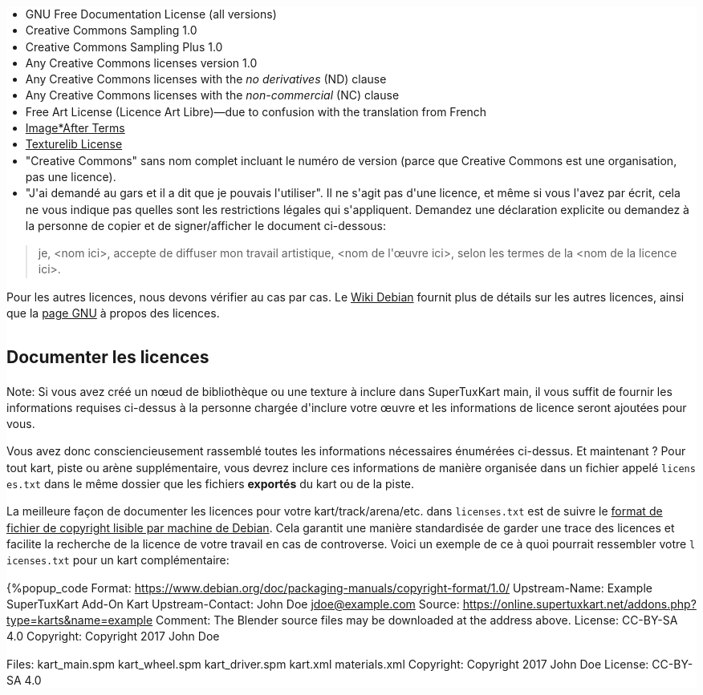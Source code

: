 * GNU Free Documentation License (all versions)
* Creative Commons Sampling 1.0
* Creative Commons Sampling Plus 1.0
* Any Creative Commons licenses version 1.0
* Any Creative Commons licenses with the *no derivatives* (ND) clause
* Any Creative Commons licenses with the *non-commercial* (NC) clause
* Free Art License (Licence Art Libre)—due to confusion with the translation from French
* [Image\*After Terms](http://imageafter.com/)
* [Texturelib License](http://texturelib.com/license)
* "Creative Commons" sans nom complet incluant le numéro de version (parce que Creative Commons est une organisation, pas une licence).
* "J'ai demandé au gars et il a dit que je pouvais l'utiliser". Il ne s'agit pas d'une licence, et même si vous l'avez par écrit, cela ne vous indique pas quelles sont les restrictions légales qui s'appliquent. Demandez une déclaration explicite ou demandez à la personne de copier et de signer/afficher le document ci-dessous:

> je, \<nom ici\>, accepte de diffuser mon travail artistique, \<nom de l'œuvre ici\>, selon les termes de la \<nom de la licence ici\>.

Pour les autres licences, nous devons vérifier au cas par cas. Le [Wiki Debian](https://wiki.debian.org/DFSGLicenses) fournit plus de détails sur les autres licences, ainsi que la [page GNU](https://www.gnu.org/licenses/license-list.en.html) à propos des licences.

## Documenter les licences

Note: Si vous avez créé un nœud de bibliothèque ou une texture à inclure dans SuperTuxKart main, il vous suffit de fournir les informations requises ci-dessus à la personne chargée d'inclure votre œuvre et les informations de licence seront ajoutées pour vous.

Vous avez donc consciencieusement rassemblé toutes les informations nécessaires énumérées ci-dessus. Et maintenant ? Pour tout kart, piste ou arène supplémentaire, vous devrez inclure ces informations de manière organisée dans un fichier appelé `licenses.txt` dans le même dossier que les fichiers **exportés** du kart ou de la piste.

La meilleure façon de documenter les licences pour votre kart/track/arena/etc. dans `licenses.txt` est de suivre le [format de fichier de copyright lisible par machine de Debian](https://www.debian.org/doc/packaging-manuals/copyright-format/1.0/). Cela garantit une manière standardisée de garder une trace des licences et facilite la recherche de la licence de votre travail en cas de controverse. Voici un exemple de ce à quoi pourrait ressembler votre `licenses.txt` pour un kart complémentaire:

{%popup_code
Format: https://www.debian.org/doc/packaging-manuals/copyright-format/1.0/
Upstream-Name: Example SuperTuxKart Add-On Kart
Upstream-Contact: John Doe <jdoe@example.com>
Source: https://online.supertuxkart.net/addons.php?type=karts&name=example
Comment: The Blender source files may be downloaded at the address above.
License: CC-BY-SA 4.0
Copyright: Copyright 2017 John Doe

Files:
 kart_main.spm
 kart_wheel.spm
 kart_driver.spm
 kart.xml
 materials.xml
Copyright: Copyright 2017 John Doe
License: CC-BY-SA 4.0
